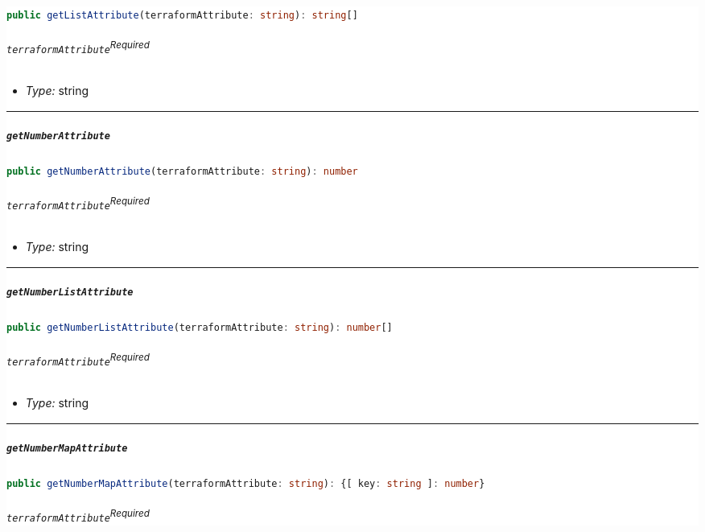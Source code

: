 ```typescript
public getListAttribute(terraformAttribute: string): string[]
```

###### `terraformAttribute`<sup>Required</sup> <a name="terraformAttribute" id="rhizo-co-terraform-provider-oci.devopsDeployEnvironment.DevopsDeployEnvironment.getListAttribute.parameter.terraformAttribute"></a>

- *Type:* string

---

##### `getNumberAttribute` <a name="getNumberAttribute" id="rhizo-co-terraform-provider-oci.devopsDeployEnvironment.DevopsDeployEnvironment.getNumberAttribute"></a>

```typescript
public getNumberAttribute(terraformAttribute: string): number
```

###### `terraformAttribute`<sup>Required</sup> <a name="terraformAttribute" id="rhizo-co-terraform-provider-oci.devopsDeployEnvironment.DevopsDeployEnvironment.getNumberAttribute.parameter.terraformAttribute"></a>

- *Type:* string

---

##### `getNumberListAttribute` <a name="getNumberListAttribute" id="rhizo-co-terraform-provider-oci.devopsDeployEnvironment.DevopsDeployEnvironment.getNumberListAttribute"></a>

```typescript
public getNumberListAttribute(terraformAttribute: string): number[]
```

###### `terraformAttribute`<sup>Required</sup> <a name="terraformAttribute" id="rhizo-co-terraform-provider-oci.devopsDeployEnvironment.DevopsDeployEnvironment.getNumberListAttribute.parameter.terraformAttribute"></a>

- *Type:* string

---

##### `getNumberMapAttribute` <a name="getNumberMapAttribute" id="rhizo-co-terraform-provider-oci.devopsDeployEnvironment.DevopsDeployEnvironment.getNumberMapAttribute"></a>

```typescript
public getNumberMapAttribute(terraformAttribute: string): {[ key: string ]: number}
```

###### `terraformAttribute`<sup>Required</sup> <a name="terraformAttribute" id="rhizo-co-terraform-provider-oci.devopsDeployEnvironment.DevopsDeployEnvironment.getNumberMapAttribute.parameter.terraformAttribute"></a>
